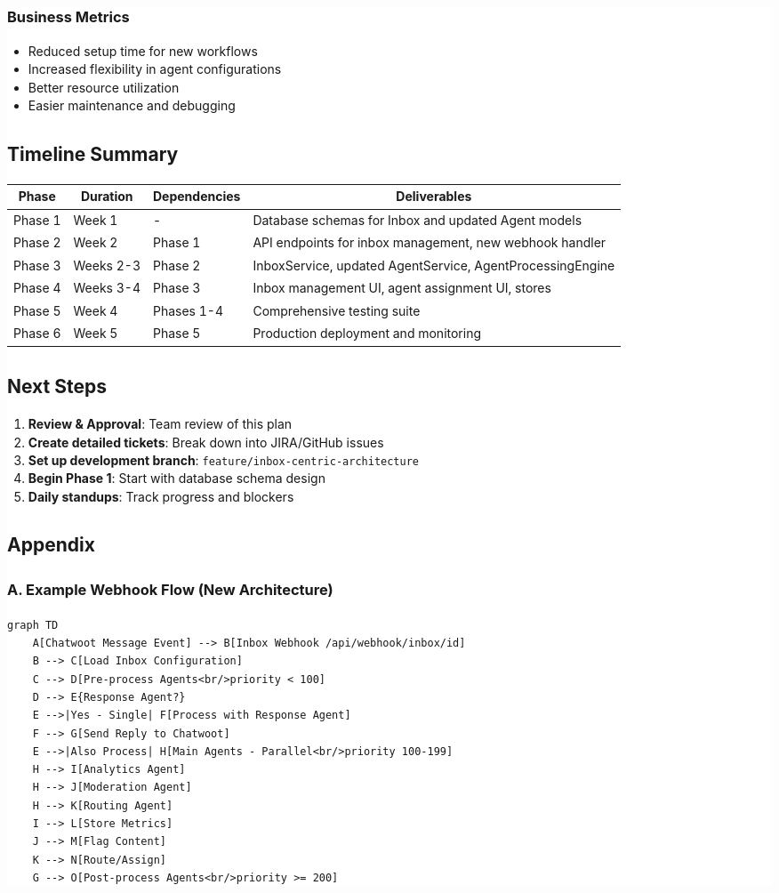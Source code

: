 ### Business Metrics
- Reduced setup time for new workflows
- Increased flexibility in agent configurations
- Better resource utilization
- Easier maintenance and debugging

## Timeline Summary

| Phase | Duration | Dependencies | Deliverables |
|-------|----------|--------------|--------------|
| Phase 1 | Week 1 | - | Database schemas for Inbox and updated Agent models |
| Phase 2 | Week 2 | Phase 1 | API endpoints for inbox management, new webhook handler |
| Phase 3 | Weeks 2-3 | Phase 2 | InboxService, updated AgentService, AgentProcessingEngine |
| Phase 4 | Weeks 3-4 | Phase 3 | Inbox management UI, agent assignment UI, stores |
| Phase 5 | Week 4 | Phases 1-4 | Comprehensive testing suite |
| Phase 6 | Week 5 | Phase 5 | Production deployment and monitoring |

## Next Steps

1. **Review & Approval**: Team review of this plan
2. **Create detailed tickets**: Break down into JIRA/GitHub issues
3. **Set up development branch**: `feature/inbox-centric-architecture`
4. **Begin Phase 1**: Start with database schema design
5. **Daily standups**: Track progress and blockers

## Appendix

### A. Example Webhook Flow (New Architecture)

```mermaid
graph TD
    A[Chatwoot Message Event] --> B[Inbox Webhook /api/webhook/inbox/id]
    B --> C[Load Inbox Configuration]
    C --> D[Pre-process Agents<br/>priority < 100]
    D --> E{Response Agent?}
    E -->|Yes - Single| F[Process with Response Agent]
    F --> G[Send Reply to Chatwoot]
    E -->|Also Process| H[Main Agents - Parallel<br/>priority 100-199]
    H --> I[Analytics Agent]
    H --> J[Moderation Agent]  
    H --> K[Routing Agent]
    I --> L[Store Metrics]
    J --> M[Flag Content]
    K --> N[Route/Assign]
    G --> O[Post-process Agents<br/>priority >= 200]
```
